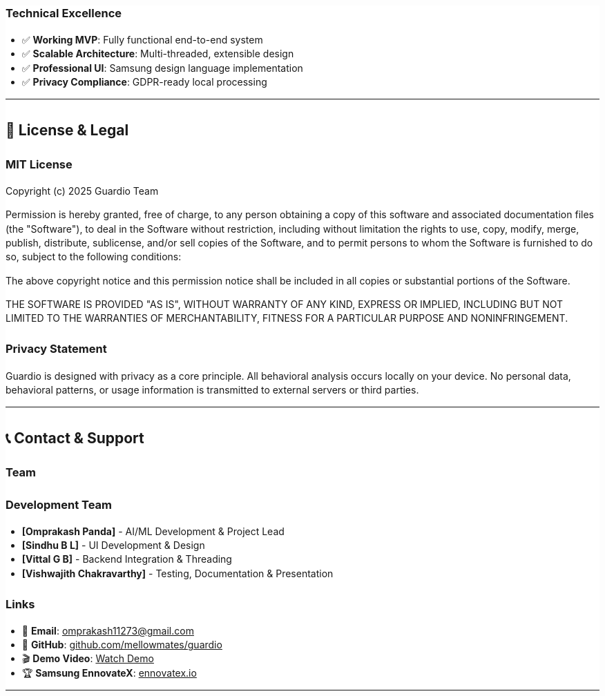 ### Technical Excellence

- ✅ **Working MVP**: Fully functional end-to-end system
- ✅ **Scalable Architecture**: Multi-threaded, extensible design
- ✅ **Professional UI**: Samsung design language implementation
- ✅ **Privacy Compliance**: GDPR-ready local processing

---

## 📄 License & Legal

### MIT License

Copyright (c) 2025 Guardio Team

Permission is hereby granted, free of charge, to any person obtaining a copy
of this software and associated documentation files (the "Software"), to deal
in the Software without restriction, including without limitation the rights
to use, copy, modify, merge, publish, distribute, sublicense, and/or sell
copies of the Software, and to permit persons to whom the Software is
furnished to do so, subject to the following conditions:

The above copyright notice and this permission notice shall be included in all
copies or substantial portions of the Software.

THE SOFTWARE IS PROVIDED "AS IS", WITHOUT WARRANTY OF ANY KIND, EXPRESS OR
IMPLIED, INCLUDING BUT NOT LIMITED TO THE WARRANTIES OF MERCHANTABILITY,
FITNESS FOR A PARTICULAR PURPOSE AND NONINFRINGEMENT.

### Privacy Statement

Guardio is designed with privacy as a core principle. All behavioral analysis occurs locally on your device. No personal data, behavioral patterns, or usage information is transmitted to external servers or third parties.

---

## 📞 Contact & Support

### Team

### Development Team

- **[Omprakash Panda]** - AI/ML Development & Project Lead
- **[Sindhu B L]** - UI Development & Design  
- **[Vittal G B]** - Backend Integration & Threading
- **[Vishwajith Chakravarthy]** - Testing, Documentation & Presentation


### Links

- 📧 **Email**: omprakash11273@gmail.com
- 🐙 **GitHub**: [github.com/mellowmates/guardio](https://github.com/mellowmates/guardio)
- 🎬 **Demo Video**: [Watch Demo](https://ennovatex.io/demo)
- 🏆 **Samsung EnnovateX**: [ennovatex.io](https://ennovatex.io)

---